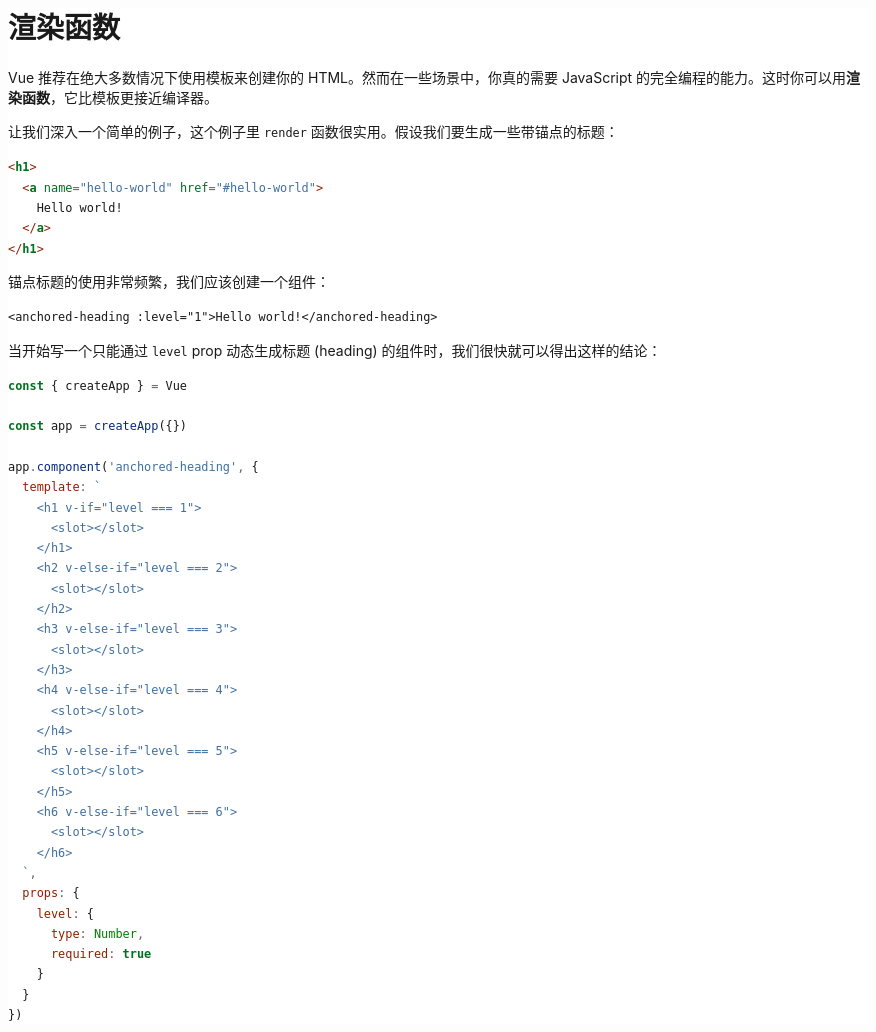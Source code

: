 # 渲染函数

Vue 推荐在绝大多数情况下使用模板来创建你的 HTML。然而在一些场景中，你真的需要 JavaScript 的完全编程的能力。这时你可以用**渲染函数**，它比模板更接近编译器。

让我们深入一个简单的例子，这个例子里 `render` 函数很实用。假设我们要生成一些带锚点的标题：

```html
<h1>
  <a name="hello-world" href="#hello-world">
    Hello world!
  </a>
</h1>
```

锚点标题的使用非常频繁，我们应该创建一个组件：

```vue-html
<anchored-heading :level="1">Hello world!</anchored-heading>
```

当开始写一个只能通过 `level` prop 动态生成标题 (heading) 的组件时，我们很快就可以得出这样的结论：

```js
const { createApp } = Vue

const app = createApp({})

app.component('anchored-heading', {
  template: `
    <h1 v-if="level === 1">
      <slot></slot>
    </h1>
    <h2 v-else-if="level === 2">
      <slot></slot>
    </h2>
    <h3 v-else-if="level === 3">
      <slot></slot>
    </h3>
    <h4 v-else-if="level === 4">
      <slot></slot>
    </h4>
    <h5 v-else-if="level === 5">
      <slot></slot>
    </h5>
    <h6 v-else-if="level === 6">
      <slot></slot>
    </h6>
  `,
  props: {
    level: {
      type: Number,
      required: true
    }
  }
})
```
